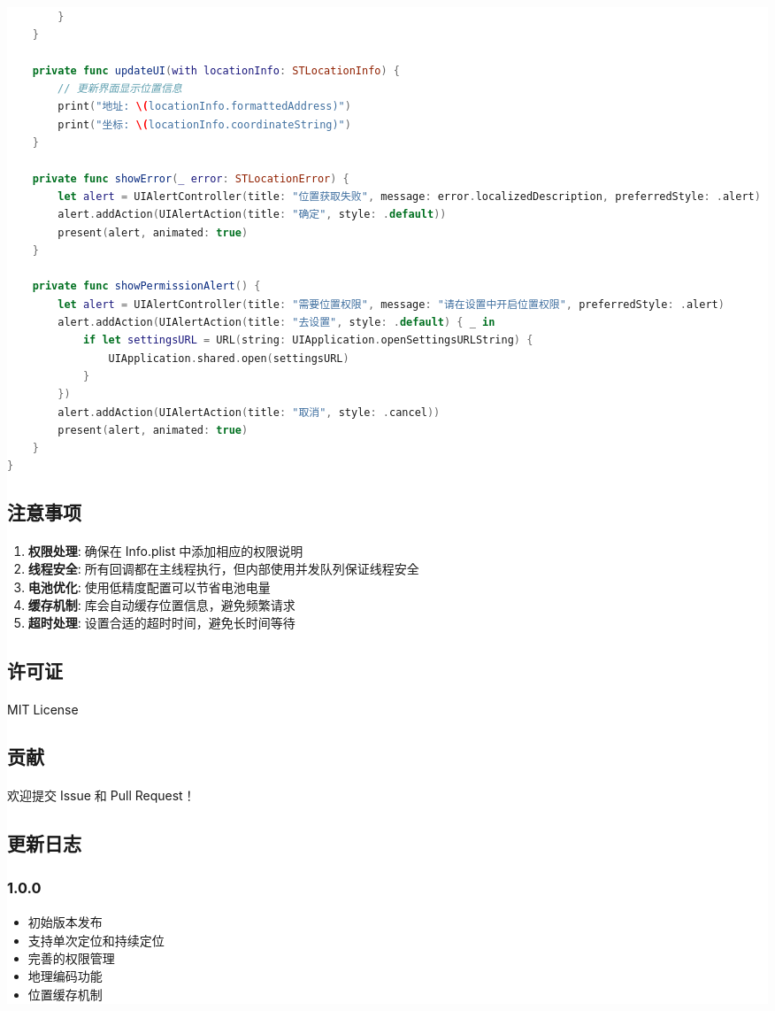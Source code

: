 ```swift
        }
    }
    
    private func updateUI(with locationInfo: STLocationInfo) {
        // 更新界面显示位置信息
        print("地址: \(locationInfo.formattedAddress)")
        print("坐标: \(locationInfo.coordinateString)")
    }
    
    private func showError(_ error: STLocationError) {
        let alert = UIAlertController(title: "位置获取失败", message: error.localizedDescription, preferredStyle: .alert)
        alert.addAction(UIAlertAction(title: "确定", style: .default))
        present(alert, animated: true)
    }
    
    private func showPermissionAlert() {
        let alert = UIAlertController(title: "需要位置权限", message: "请在设置中开启位置权限", preferredStyle: .alert)
        alert.addAction(UIAlertAction(title: "去设置", style: .default) { _ in
            if let settingsURL = URL(string: UIApplication.openSettingsURLString) {
                UIApplication.shared.open(settingsURL)
            }
        })
        alert.addAction(UIAlertAction(title: "取消", style: .cancel))
        present(alert, animated: true)
    }
}
```

## 注意事项

1. **权限处理**: 确保在 Info.plist 中添加相应的权限说明
2. **线程安全**: 所有回调都在主线程执行，但内部使用并发队列保证线程安全
3. **电池优化**: 使用低精度配置可以节省电池电量
4. **缓存机制**: 库会自动缓存位置信息，避免频繁请求
5. **超时处理**: 设置合适的超时时间，避免长时间等待

## 许可证

MIT License

## 贡献

欢迎提交 Issue 和 Pull Request！

## 更新日志

### 1.0.0
- 初始版本发布
- 支持单次定位和持续定位
- 完善的权限管理
- 地理编码功能
- 位置缓存机制

